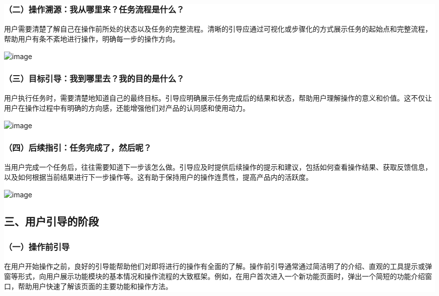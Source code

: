 ### （二）操作溯源：我从哪里来？任务流程是什么？

用户需要清楚了解自己在操作前所处的状态以及任务的完整流程。清晰的引导应通过可视化或步骤化的方式展示任务的起始点和完整流程，帮助用户有条不紊地进行操作，明确每一步的操作方向。

![image](https://prod-files-secure.s3.us-west-2.amazonaws.com/a7a0cc5a-89b9-4cda-8686-1fba0ca52f40/0f3aaaf8-7d4d-4176-a6f5-453871ff6f74/image.png?X-Amz-Algorithm=AWS4-HMAC-SHA256&X-Amz-Content-Sha256=UNSIGNED-PAYLOAD&X-Amz-Credential=ASIAZI2LB46673WOGBDQ%2F20250813%2Fus-west-2%2Fs3%2Faws4_request&X-Amz-Date=20250813T183145Z&X-Amz-Expires=3600&X-Amz-Security-Token=IQoJb3JpZ2luX2VjEOr%2F%2F%2F%2F%2F%2F%2F%2F%2F%2FwEaCXVzLXdlc3QtMiJHMEUCIQDYj0PG5fdQIrJrM%2FVfk6P9UtbwnqukwcJz%2B1m4o7UaIQIgCPNL%2F4U1cTDoNIxGo1BYEIR6GZ5CeScSU5fNzdATu9Qq%2FwMIMxAAGgw2Mzc0MjMxODM4MDUiDBq6lFhwDBB4UobhLircA8eGMt7%2BbsGR26NVachE80qY4DMYhQCQJiZqTVEvwpyOopydeXCa7%2Bu0crnAdvZ0ZNMuB5%2BPDJ38HanyB0A6ZhPQC8yWXWs9d%2FIt%2Fkz1qzu1EgIVw2glWX9HeA4%2B6S%2FfCDHGep0R8wb0xoFtjjByS58DBP7j7VAH8jy8rLzXej392CpxyawS%2BfbzviH29rbyVNLoyCVBZolJZS14in1OYjGxsH2MRlx8Rnfg4DjcWnsFQmQ9zz7lSaqK2L%2FcGTTC99U%2F12pxlJzZcxknca4VvicJk%2FZQmGJbDljwKghp0oJQ%2BgLah93mhnKFTEzPLbcG%2F2fKbgxDhplaQi89xlZjm%2FEBtF9f%2FMlq%2FyyafStnhEmKU6op%2BaojwlKC5FvFwWKbL6bKkOJsFiLUaGTv%2BPQuUmpLWZhxUbsO6XUGKigWMof7%2BoUQSMxc42I6vmQxq4ee6EpB06EJWXKHDsuo4BpQMlYnJq1yE0osWbsgrKlsp7jEnIl9E9CeT6Th%2FIGWCRlvC1e%2FDVl82lx%2BD3G%2Bxs7MWgpvpRBHS3%2F6KiQFGQ7RKGu8i%2B06bIctp82xgZx2NRD0%2BK4CAoB6A%2FyoIETpUo5NoIeL6%2B0C6lXb%2BlQFzq6JYvQOB%2BNMbLR4kAMQ%2FjBNMOaf88QGOqUBGkgCAjoa5eML%2Fei23pbeX73qY6abTDsN8DXY1sWxZziTsu329ARCOIqYO%2BUDm5g3gui7yKWBw0JG24wu8ZYGD4Z6C0%2FcO3fCt5qJcru%2B6te89%2B5RmfAGDK2HUAzjHvaTchmAwWYi6U7MzYJ64PGMe3ALLWS32T1yJImtSKRK8f9DHLmgNY5VhEwwSOXXmO%2FkOudJqTOiiMElyinbVSBhrym3DsYm&X-Amz-Signature=ba6b093f33493be5f4d440aa1ada98266cdc4e9c95db825129b063513454ecae&X-Amz-SignedHeaders=host&x-amz-checksum-mode=ENABLED&x-id=GetObject)

### （三）目标引导：我到哪里去？我的目的是什么？

用户执行任务时，需要清楚地知道自己的最终目标。引导应明确展示任务完成后的结果和状态，帮助用户理解操作的意义和价值。这不仅让用户在操作过程中有明确的方向感，还能增强他们对产品的认同感和使用动力。

![image](https://prod-files-secure.s3.us-west-2.amazonaws.com/a7a0cc5a-89b9-4cda-8686-1fba0ca52f40/1db72c46-ad3b-4e99-9353-a2b78a6b5ae6/image.png?X-Amz-Algorithm=AWS4-HMAC-SHA256&X-Amz-Content-Sha256=UNSIGNED-PAYLOAD&X-Amz-Credential=ASIAZI2LB46673WOGBDQ%2F20250813%2Fus-west-2%2Fs3%2Faws4_request&X-Amz-Date=20250813T183145Z&X-Amz-Expires=3600&X-Amz-Security-Token=IQoJb3JpZ2luX2VjEOr%2F%2F%2F%2F%2F%2F%2F%2F%2F%2FwEaCXVzLXdlc3QtMiJHMEUCIQDYj0PG5fdQIrJrM%2FVfk6P9UtbwnqukwcJz%2B1m4o7UaIQIgCPNL%2F4U1cTDoNIxGo1BYEIR6GZ5CeScSU5fNzdATu9Qq%2FwMIMxAAGgw2Mzc0MjMxODM4MDUiDBq6lFhwDBB4UobhLircA8eGMt7%2BbsGR26NVachE80qY4DMYhQCQJiZqTVEvwpyOopydeXCa7%2Bu0crnAdvZ0ZNMuB5%2BPDJ38HanyB0A6ZhPQC8yWXWs9d%2FIt%2Fkz1qzu1EgIVw2glWX9HeA4%2B6S%2FfCDHGep0R8wb0xoFtjjByS58DBP7j7VAH8jy8rLzXej392CpxyawS%2BfbzviH29rbyVNLoyCVBZolJZS14in1OYjGxsH2MRlx8Rnfg4DjcWnsFQmQ9zz7lSaqK2L%2FcGTTC99U%2F12pxlJzZcxknca4VvicJk%2FZQmGJbDljwKghp0oJQ%2BgLah93mhnKFTEzPLbcG%2F2fKbgxDhplaQi89xlZjm%2FEBtF9f%2FMlq%2FyyafStnhEmKU6op%2BaojwlKC5FvFwWKbL6bKkOJsFiLUaGTv%2BPQuUmpLWZhxUbsO6XUGKigWMof7%2BoUQSMxc42I6vmQxq4ee6EpB06EJWXKHDsuo4BpQMlYnJq1yE0osWbsgrKlsp7jEnIl9E9CeT6Th%2FIGWCRlvC1e%2FDVl82lx%2BD3G%2Bxs7MWgpvpRBHS3%2F6KiQFGQ7RKGu8i%2B06bIctp82xgZx2NRD0%2BK4CAoB6A%2FyoIETpUo5NoIeL6%2B0C6lXb%2BlQFzq6JYvQOB%2BNMbLR4kAMQ%2FjBNMOaf88QGOqUBGkgCAjoa5eML%2Fei23pbeX73qY6abTDsN8DXY1sWxZziTsu329ARCOIqYO%2BUDm5g3gui7yKWBw0JG24wu8ZYGD4Z6C0%2FcO3fCt5qJcru%2B6te89%2B5RmfAGDK2HUAzjHvaTchmAwWYi6U7MzYJ64PGMe3ALLWS32T1yJImtSKRK8f9DHLmgNY5VhEwwSOXXmO%2FkOudJqTOiiMElyinbVSBhrym3DsYm&X-Amz-Signature=93ec5c0333095cb1988a6a8653e081cdd1b5f11348af8d8647ee85b28566e384&X-Amz-SignedHeaders=host&x-amz-checksum-mode=ENABLED&x-id=GetObject)

### （四）后续指引：任务完成了，然后呢？

当用户完成一个任务后，往往需要知道下一步该怎么做。引导应及时提供后续操作的提示和建议，包括如何查看操作结果、获取反馈信息，以及如何根据当前结果进行下一步操作等。这有助于保持用户的操作连贯性，提高产品内的活跃度。

![image](https://prod-files-secure.s3.us-west-2.amazonaws.com/a7a0cc5a-89b9-4cda-8686-1fba0ca52f40/efd24c17-5899-4682-be24-a14c8965a711/image.png?X-Amz-Algorithm=AWS4-HMAC-SHA256&X-Amz-Content-Sha256=UNSIGNED-PAYLOAD&X-Amz-Credential=ASIAZI2LB46673WOGBDQ%2F20250813%2Fus-west-2%2Fs3%2Faws4_request&X-Amz-Date=20250813T183145Z&X-Amz-Expires=3600&X-Amz-Security-Token=IQoJb3JpZ2luX2VjEOr%2F%2F%2F%2F%2F%2F%2F%2F%2F%2FwEaCXVzLXdlc3QtMiJHMEUCIQDYj0PG5fdQIrJrM%2FVfk6P9UtbwnqukwcJz%2B1m4o7UaIQIgCPNL%2F4U1cTDoNIxGo1BYEIR6GZ5CeScSU5fNzdATu9Qq%2FwMIMxAAGgw2Mzc0MjMxODM4MDUiDBq6lFhwDBB4UobhLircA8eGMt7%2BbsGR26NVachE80qY4DMYhQCQJiZqTVEvwpyOopydeXCa7%2Bu0crnAdvZ0ZNMuB5%2BPDJ38HanyB0A6ZhPQC8yWXWs9d%2FIt%2Fkz1qzu1EgIVw2glWX9HeA4%2B6S%2FfCDHGep0R8wb0xoFtjjByS58DBP7j7VAH8jy8rLzXej392CpxyawS%2BfbzviH29rbyVNLoyCVBZolJZS14in1OYjGxsH2MRlx8Rnfg4DjcWnsFQmQ9zz7lSaqK2L%2FcGTTC99U%2F12pxlJzZcxknca4VvicJk%2FZQmGJbDljwKghp0oJQ%2BgLah93mhnKFTEzPLbcG%2F2fKbgxDhplaQi89xlZjm%2FEBtF9f%2FMlq%2FyyafStnhEmKU6op%2BaojwlKC5FvFwWKbL6bKkOJsFiLUaGTv%2BPQuUmpLWZhxUbsO6XUGKigWMof7%2BoUQSMxc42I6vmQxq4ee6EpB06EJWXKHDsuo4BpQMlYnJq1yE0osWbsgrKlsp7jEnIl9E9CeT6Th%2FIGWCRlvC1e%2FDVl82lx%2BD3G%2Bxs7MWgpvpRBHS3%2F6KiQFGQ7RKGu8i%2B06bIctp82xgZx2NRD0%2BK4CAoB6A%2FyoIETpUo5NoIeL6%2B0C6lXb%2BlQFzq6JYvQOB%2BNMbLR4kAMQ%2FjBNMOaf88QGOqUBGkgCAjoa5eML%2Fei23pbeX73qY6abTDsN8DXY1sWxZziTsu329ARCOIqYO%2BUDm5g3gui7yKWBw0JG24wu8ZYGD4Z6C0%2FcO3fCt5qJcru%2B6te89%2B5RmfAGDK2HUAzjHvaTchmAwWYi6U7MzYJ64PGMe3ALLWS32T1yJImtSKRK8f9DHLmgNY5VhEwwSOXXmO%2FkOudJqTOiiMElyinbVSBhrym3DsYm&X-Amz-Signature=a00e451679cf421032107650d6c9debbf9b4aa5898977a7adcd911a764ea1ab7&X-Amz-SignedHeaders=host&x-amz-checksum-mode=ENABLED&x-id=GetObject)

## 三、用户引导的阶段

### （一）操作前引导

在用户开始操作之前，良好的引导能帮助他们对即将进行的操作有全面的了解。操作前引导通常通过简洁明了的介绍、直观的工具提示或弹窗等形式，向用户展示功能模块的基本情况和操作流程的大致框架。例如，在用户首次进入一个新功能页面时，弹出一个简短的功能介绍窗口，帮助用户快速了解该页面的主要功能和操作方法。
